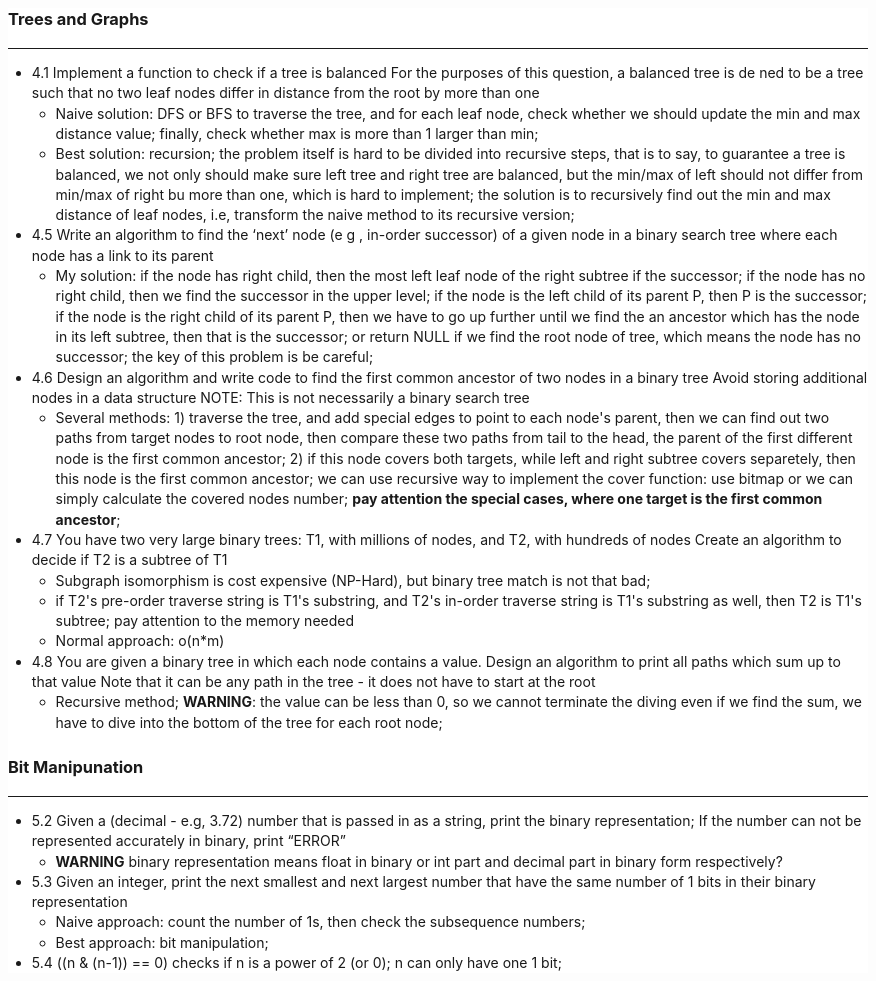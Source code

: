 ### Trees and Graphs
--------------------
* 4.1 Implement a function to check if a tree is balanced For the purposes of this question, a balanced tree is de ned to be a tree such that no two leaf nodes differ in distance from the root by more than one
	* Naive solution: DFS or BFS to traverse the tree, and for each leaf node, check whether we should update the min and max distance value; finally, check whether max is more than 1 larger than min;
	* Best solution: recursion; the problem itself is hard to be divided into recursive steps, that is to say, to guarantee a tree is balanced, we not only should make sure left tree and right tree are balanced, but the min/max of left should not differ from min/max of right bu more than one, which is hard to implement; the solution is to recursively find out the min and max distance of leaf nodes, i.e, transform the naive method to its recursive version;
* 4.5 Write an algorithm to find the ‘next’ node (e g , in-order successor) of a given node in a binary search tree where each node has a link to its parent
	* My solution: if the node has right child, then the most left leaf node of the right subtree if the successor; if the node has no right child, then we find the successor in the upper level; if the node is the left child of its parent P, then P is the successor; if the node is the right child of its parent P, then we have to go up further until we find the an ancestor which has the node in its left subtree, then that is the successor; or return NULL if we find the root node of tree, which means the node has no successor; the key of this problem is be careful;
* 4.6 Design an algorithm and write code to find the first common ancestor of two nodes in a binary tree Avoid storing additional nodes in a data structure NOTE: This is not necessarily a binary search tree
	* Several methods: 1) traverse the tree, and add special edges to point to each node's parent, then we can find out two paths from target nodes to root node, then compare these two paths from tail to the head, the parent of the first different node is the first common ancestor; 2) if this node covers both targets, while left and right subtree covers separetely, then this node is the first common ancestor; we can use recursive way to implement the cover function: use bitmap or we can simply calculate the covered nodes number; **pay attention the special cases, where one target is the first common ancestor**;
* 4.7 You have two very large binary trees: T1, with millions of nodes, and T2, with hundreds of nodes Create an algorithm to decide if T2 is a subtree of T1
	* Subgraph isomorphism is cost expensive (NP-Hard), but binary tree match is not that bad;
	* if T2's pre-order traverse string is T1's substring, and T2's in-order traverse string is T1's substring as well, then T2 is T1's subtree; pay attention to the memory needed
	* Normal approach: o(n*m)
* 4.8 You are given a binary tree in which each node contains a value. Design an algorithm to print all paths which sum up to that value Note that it can be any path in the tree - it does not have to start at the root
	* Recursive method; **WARNING**: the value can be less than 0, so we cannot terminate the diving even if we find the sum, we have to dive into the bottom of the tree for each root node;

### Bit Manipunation
--------------------
* 5.2 Given a (decimal - e.g, 3.72) number that is passed in as a string, print the binary representation; If the number can not be represented accurately in binary, print “ERROR”
	* **WARNING** binary representation means float in binary or int part and decimal part in binary form respectively?
* 5.3 Given an integer, print the next smallest and next largest number that have the same number of 1 bits in their binary representation
	* Naive approach: count the number of 1s, then check the subsequence numbers;
	* Best approach: bit manipulation;
* 5.4 ((n & (n-1)) == 0) checks if n is a power of 2 (or 0); n can only have one 1 bit;
